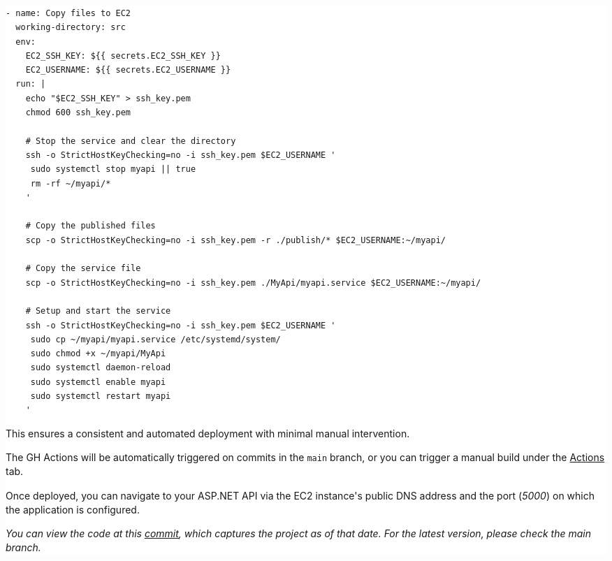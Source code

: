     - name: Copy files to EC2
      working-directory: src
      env:
        EC2_SSH_KEY: ${{ secrets.EC2_SSH_KEY }}
        EC2_USERNAME: ${{ secrets.EC2_USERNAME }}
      run: |
        echo "$EC2_SSH_KEY" > ssh_key.pem
        chmod 600 ssh_key.pem
    
        # Stop the service and clear the directory
        ssh -o StrictHostKeyChecking=no -i ssh_key.pem $EC2_USERNAME '
         sudo systemctl stop myapi || true
         rm -rf ~/myapi/*
        '
    
        # Copy the published files
        scp -o StrictHostKeyChecking=no -i ssh_key.pem -r ./publish/* $EC2_USERNAME:~/myapi/
    
        # Copy the service file
        scp -o StrictHostKeyChecking=no -i ssh_key.pem ./MyApi/myapi.service $EC2_USERNAME:~/myapi/
    
        # Setup and start the service
        ssh -o StrictHostKeyChecking=no -i ssh_key.pem $EC2_USERNAME '
         sudo cp ~/myapi/myapi.service /etc/systemd/system/
         sudo chmod +x ~/myapi/MyApi
         sudo systemctl daemon-reload
         sudo systemctl enable myapi
         sudo systemctl restart myapi
        '
    

This ensures a consistent and automated deployment with minimal manual intervention.

The GH Actions will be automatically triggered on commits in the `main` branch, or you can trigger a manual build under the [Actions](https://github.com/rahulpnath/aws-ec2/actions) tab.

Once deployed, you can navigate to your ASP.NET API via the EC2 instance's public DNS address and the port (*5000*) on which the application is configured.

*You can view the code at this *[*commit*](https://github.com/rahulpnath/aws-ec2/tree/ea11b4f9ac21491b263a216434584fa2d44d02a4)*, which captures the project as of that date. For the latest version, please check the main branch.*
